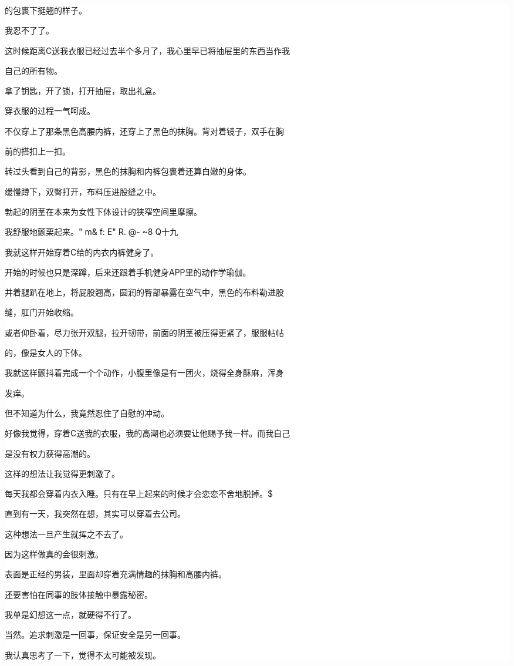的包裹下挺翘的样子。

我忍不了了。

这时候距离C送我衣服已经过去半个多月了，我心里早已将抽屉里的东西当作我

自己的所有物。

拿了钥匙，开了锁，打开抽屉，取出礼盒。

穿衣服的过程一气呵成。

不仅穿上了那条黑色高腰内裤，还穿上了黑色的抹胸。背对着镜子，双手在胸

前的搭扣上一扣。

转过头看到自己的背影，黑色的抹胸和内裤包裹着还算白嫩的身体。

缓慢蹲下，双臀打开，布料压进股缝之中。

勃起的阴茎在本来为女性下体设计的狭窄空间里摩擦。

我舒服地颤栗起来。" m& f: E" R. @- ~8 Q十九

我就这样开始穿着C给的内衣内裤健身了。

开始的时候也只是深蹲，后来还跟着手机健身APP里的动作学瑜伽。

并着腿趴在地上，将屁股翘高，圆润的臀部暴露在空气中，黑色的布料勒进股

缝，肛门开始收缩。

或者仰卧着，尽力张开双腿，拉开韧带，前面的阴茎被压得更紧了，服服帖帖

的，像是女人的下体。

我就这样颤抖着完成一个个动作，小腹里像是有一团火，烧得全身酥麻，浑身

发痒。

但不知道为什么，我竟然忍住了自慰的冲动。

好像我觉得，穿着C送我的衣服，我的高潮也必须要让他赐予我一样。而我自己

是没有权力获得高潮的。

这样的想法让我觉得更刺激了。

每天我都会穿着内衣入睡。只有在早上起来的时候才会恋恋不舍地脱掉。$

直到有一天，我突然在想，其实可以穿着去公司。

这种想法一旦产生就挥之不去了。

因为这样做真的会很刺激。

表面是正经的男装，里面却穿着充满情趣的抹胸和高腰内裤。

还要害怕在同事的肢体接触中暴露秘密。

我单是幻想这一点，就硬得不行了。

当然。追求刺激是一回事，保证安全是另一回事。

我认真思考了一下，觉得不太可能被发现。
